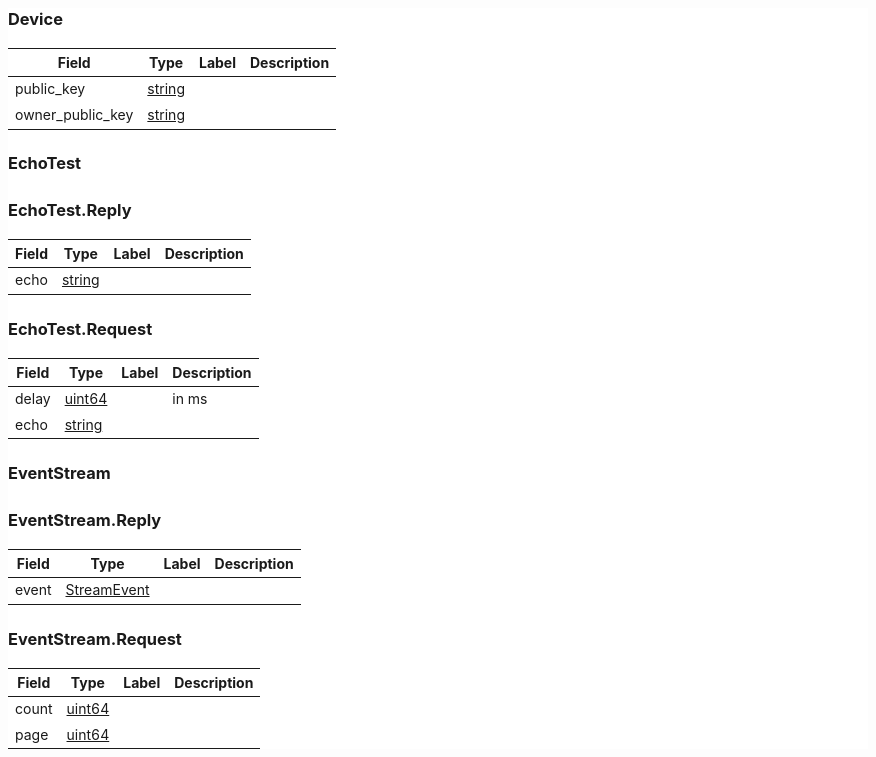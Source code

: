 <a name="berty.messenger.v1.Device"></a>

### Device

| Field | Type | Label | Description |
| ----- | ---- | ----- | ----------- |
| public_key | [string](#string) |  |  |
| owner_public_key | [string](#string) |  |  |

<a name="berty.messenger.v1.EchoTest"></a>

### EchoTest

<a name="berty.messenger.v1.EchoTest.Reply"></a>

### EchoTest.Reply

| Field | Type | Label | Description |
| ----- | ---- | ----- | ----------- |
| echo | [string](#string) |  |  |

<a name="berty.messenger.v1.EchoTest.Request"></a>

### EchoTest.Request

| Field | Type | Label | Description |
| ----- | ---- | ----- | ----------- |
| delay | [uint64](#uint64) |  | in ms |
| echo | [string](#string) |  |  |

<a name="berty.messenger.v1.EventStream"></a>

### EventStream

<a name="berty.messenger.v1.EventStream.Reply"></a>

### EventStream.Reply

| Field | Type | Label | Description |
| ----- | ---- | ----- | ----------- |
| event | [StreamEvent](#berty.messenger.v1.StreamEvent) |  |  |

<a name="berty.messenger.v1.EventStream.Request"></a>

### EventStream.Request

| Field | Type | Label | Description |
| ----- | ---- | ----- | ----------- |
| count | [uint64](#uint64) |  |  |
| page | [uint64](#uint64) |  |  |
